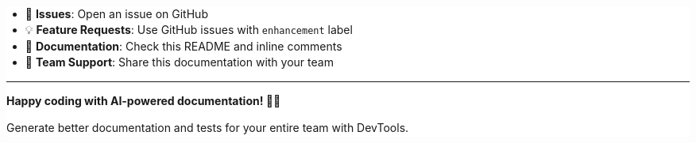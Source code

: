 - 🐛 **Issues**: Open an issue on GitHub
- 💡 **Feature Requests**: Use GitHub issues with `enhancement` label  
- 📖 **Documentation**: Check this README and inline comments
- 💬 **Team Support**: Share this documentation with your team

---

**Happy coding with AI-powered documentation! 🎉🤖**

Generate better documentation and tests for your entire team with DevTools.
